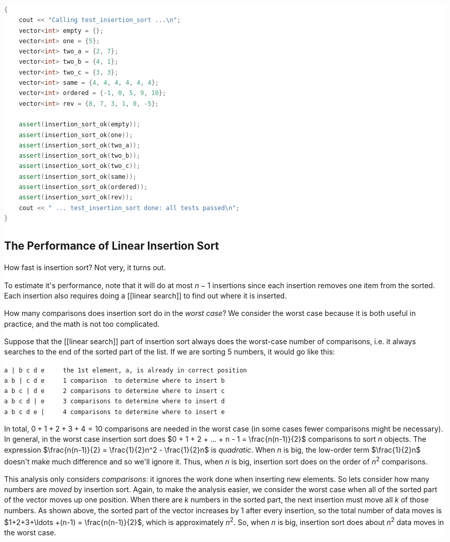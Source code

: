 ```cpp
{
    cout << "Calling test_insertion_sort ...\n";
    vector<int> empty = {};
    vector<int> one = {5};
    vector<int> two_a = {2, 7};
    vector<int> two_b = {4, 1};
    vector<int> two_c = {3, 3};
    vector<int> same = {4, 4, 4, 4, 4, 4};
    vector<int> ordered = {-1, 0, 5, 9, 10};
    vector<int> rev = {8, 7, 3, 1, 0, -5};

    assert(insertion_sort_ok(empty));
    assert(insertion_sort_ok(one));
    assert(insertion_sort_ok(two_a));
    assert(insertion_sort_ok(two_b));
    assert(insertion_sort_ok(two_c));
    assert(insertion_sort_ok(same));
    assert(insertion_sort_ok(ordered));
    assert(insertion_sort_ok(rev));
    cout << " ... test_insertion_sort done: all tests passed\n";
}
```

## The Performance of Linear Insertion Sort
How fast is insertion sort? Not very, it turns out. 

To estimate it's performance, note that it will do at most $n-1$ insertions since each insertion removes one item from the sorted. Each insertion also requires doing a [[linear search]] to find out where it is inserted. 

How many comparisons does insertion sort do in the *worst case*? We consider the worst case because it is both useful in practice, and the math is not too complicated.

Suppose that the [[linear search]] part of insertion sort always does the worst-case number of comparisons, i.e. it always searches to the end of the sorted part of the list. If we are sorting 5 numbers, it would go like this:
```
a | b c d e     the 1st element, a, is already in correct position
a b | c d e     1 comparison  to determine where to insert b
a b c | d e     2 comparisons to determine where to insert c
a b c d | e     3 comparisons to determine where to insert d
a b c d e |     4 comparisons to determine where to insert e
```
In total, $0 + 1 + 2 + 3 + 4 = 10$ comparisons are needed in the worst case (in some cases fewer comparisons might be necessary). In general, in the worst case insertion sort does $0 + 1 + 2 + ... + n - 1 = \frac{n(n-1)}{2}$ comparisons to sort $n$ objects. The expression $\frac{n(n-1)}{2} = \frac{1}{2}n^2 - \frac{1}{2}n$ is *quadratic*. When $n$ is big, the low-order term $\frac{1}{2}n$ doesn't make much difference and so we'll ignore it. Thus, when $n$ is big, insertion sort does on the order of $n^2$ comparisons.

This analysis only considers *comparisons*: it ignores the work done when inserting new elements. So lets consider how many numbers are *moved* by insertion sort. Again, to make the analysis easier, we consider the worst case when all of the sorted part of the vector moves up one position. When there are $k$ numbers in the sorted part, the next insertion must move all $k$ of those numbers. As shown above, the sorted part of the vector increases by 1 after every insertion, so the total number of data moves is $1+2+3+\ldots +(n-1) = \frac{n(n-1)}{2}$, which is approximately $n^2$. So, when $n$ is big, insertion sort does about $n^2$ data moves in the worst case.
